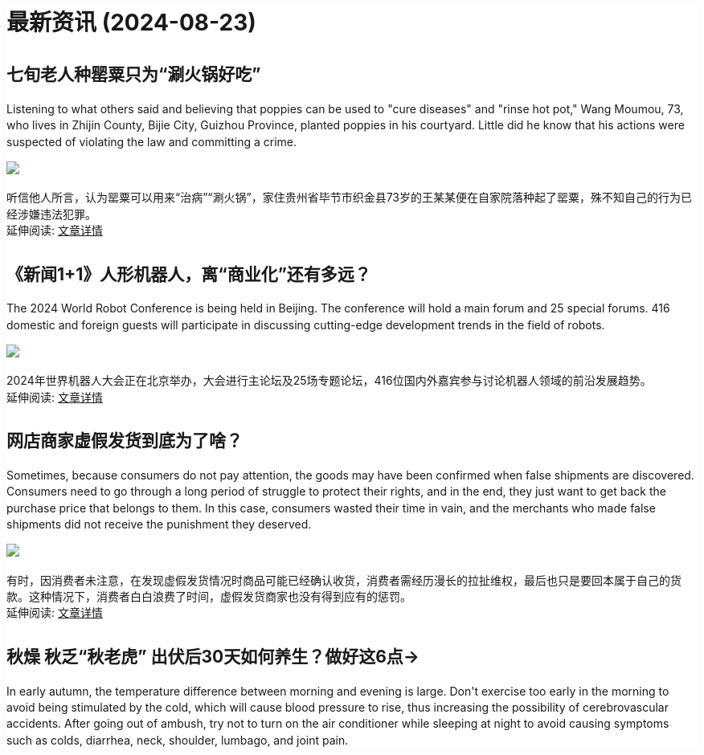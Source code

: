 # 最新资讯 (2024-08-23) 
## 七旬老人种罂粟只为“涮火锅好吃”   
Listening to what others said and believing that poppies can be used to "cure diseases" and "rinse hot pot," Wang Moumou, 73, who lives in Zhijin County, Bijie City, Guizhou Province, planted poppies in his courtyard. Little did he know that his actions were suspected of violating the law and committing a crime.   

<img src="https://p1.img.cctvpic.com/photoworkspace/2024/08/24/2024082406532170281.jpg" />   

听信他人所言，认为罂粟可以用来“治病”“涮火锅”，家住贵州省毕节市织金县73岁的王某某便在自家院落种起了罂粟，殊不知自己的行为已经涉嫌违法犯罪。   
延伸阅读: [文章详情](https://news.cctv.com/2024/08/24/ARTIjDI7K0Uvkb1MYyRriGyP240824.shtml)   

<qrcode title="七旬老人种罂粟只为“涮火锅好吃”" image="https://p1.img.cctvpic.com/photoworkspace/2024/08/24/2024082406532170281.jpg" />   

## 《新闻1+1》人形机器人，离“商业化”还有多远？   
The 2024 World Robot Conference is being held in Beijing. The conference will hold a main forum and 25 special forums. 416 domestic and foreign guests will participate in discussing cutting-edge development trends in the field of robots.   

<img src="https://p5.img.cctvpic.com/photoworkspace/2024/08/24/2024082406532412670.jpg" />   

2024年世界机器人大会正在北京举办，大会进行主论坛及25场专题论坛，416位国内外嘉宾参与讨论机器人领域的前沿发展趋势。   
延伸阅读: [文章详情](https://news.cctv.com/2024/08/24/ARTIFqAN9MDJjdJEMk5lHaJo240824.shtml)   

<qrcode title="《新闻1+1》人形机器人，离“商业化”还有多远？" image="https://p5.img.cctvpic.com/photoworkspace/2024/08/24/2024082406532412670.jpg" />   

## 网店商家虚假发货到底为了啥？   
Sometimes, because consumers do not pay attention, the goods may have been confirmed when false shipments are discovered. Consumers need to go through a long period of struggle to protect their rights, and in the end, they just want to get back the purchase price that belongs to them. In this case, consumers wasted their time in vain, and the merchants who made false shipments did not receive the punishment they deserved.   

<img src="https://p4.img.cctvpic.com/photoworkspace/2024/08/24/2024082406454419165.jpg" />   

有时，因消费者未注意，在发现虚假发货情况时商品可能已经确认收货，消费者需经历漫长的拉扯维权，最后也只是要回本属于自己的货款。这种情况下，消费者白白浪费了时间，虚假发货商家也没有得到应有的惩罚。   
延伸阅读: [文章详情](https://news.cctv.com/2024/08/24/ARTI3CNgWboGIwZozlvXPWsr240824.shtml)   

<qrcode title="网店商家虚假发货到底为了啥？" image="https://p4.img.cctvpic.com/photoworkspace/2024/08/24/2024082406454419165.jpg" />   

## 秋燥 秋乏“秋老虎” 出伏后30天如何养生？做好这6点→   
In early autumn, the temperature difference between morning and evening is large. Don't exercise too early in the morning to avoid being stimulated by the cold, which will cause blood pressure to rise, thus increasing the possibility of cerebrovascular accidents. After going out of ambush, try not to turn on the air conditioner while sleeping at night to avoid causing symptoms such as colds, diarrhea, neck, shoulder, lumbago, and joint pain.   
